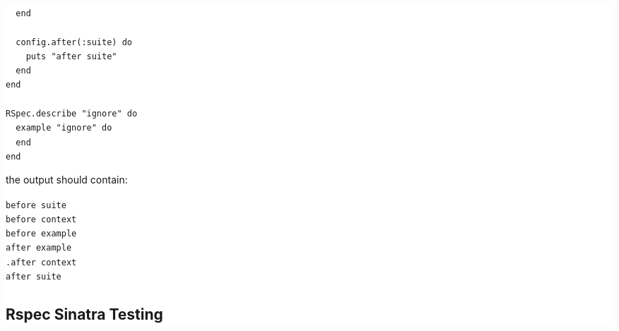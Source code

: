 ```
  end

  config.after(:suite) do
    puts "after suite"
  end
end

RSpec.describe "ignore" do
  example "ignore" do
  end
end

```
the output should contain:
```
before suite
before context
before example
after example
.after context
after suite
```

## Rspec Sinatra Testing





